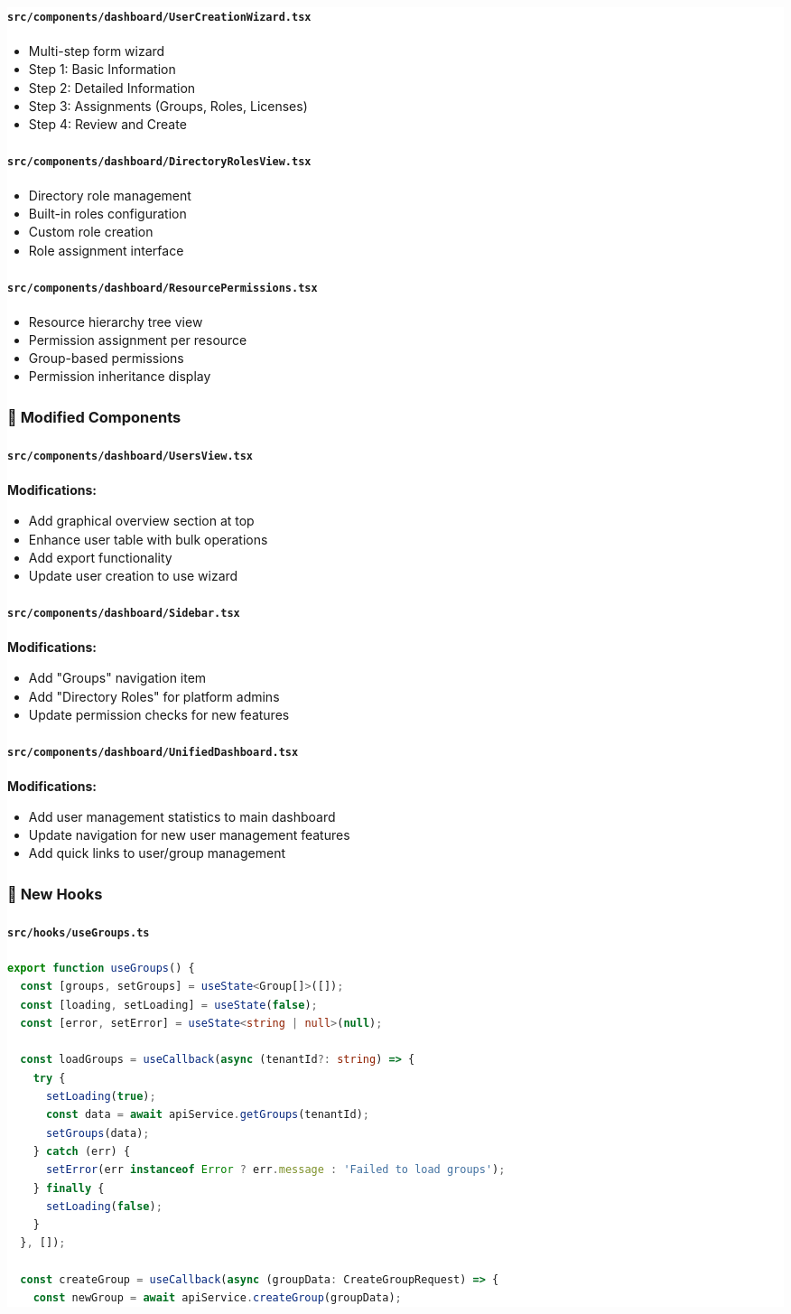 #### **`src/components/dashboard/UserCreationWizard.tsx`**
- Multi-step form wizard
- Step 1: Basic Information
- Step 2: Detailed Information
- Step 3: Assignments (Groups, Roles, Licenses)
- Step 4: Review and Create

#### **`src/components/dashboard/DirectoryRolesView.tsx`**
- Directory role management
- Built-in roles configuration
- Custom role creation
- Role assignment interface

#### **`src/components/dashboard/ResourcePermissions.tsx`**
- Resource hierarchy tree view
- Permission assignment per resource
- Group-based permissions
- Permission inheritance display

### 📁 **Modified Components**

#### **`src/components/dashboard/UsersView.tsx`**
**Modifications:**
- Add graphical overview section at top
- Enhance user table with bulk operations
- Add export functionality
- Update user creation to use wizard

#### **`src/components/dashboard/Sidebar.tsx`**
**Modifications:**
- Add "Groups" navigation item
- Add "Directory Roles" for platform admins
- Update permission checks for new features

#### **`src/components/dashboard/UnifiedDashboard.tsx`**
**Modifications:**
- Add user management statistics to main dashboard
- Update navigation for new user management features
- Add quick links to user/group management

### 📁 **New Hooks**

#### **`src/hooks/useGroups.ts`**
```typescript
export function useGroups() {
  const [groups, setGroups] = useState<Group[]>([]);
  const [loading, setLoading] = useState(false);
  const [error, setError] = useState<string | null>(null);

  const loadGroups = useCallback(async (tenantId?: string) => {
    try {
      setLoading(true);
      const data = await apiService.getGroups(tenantId);
      setGroups(data);
    } catch (err) {
      setError(err instanceof Error ? err.message : 'Failed to load groups');
    } finally {
      setLoading(false);
    }
  }, []);

  const createGroup = useCallback(async (groupData: CreateGroupRequest) => {
    const newGroup = await apiService.createGroup(groupData);
```
